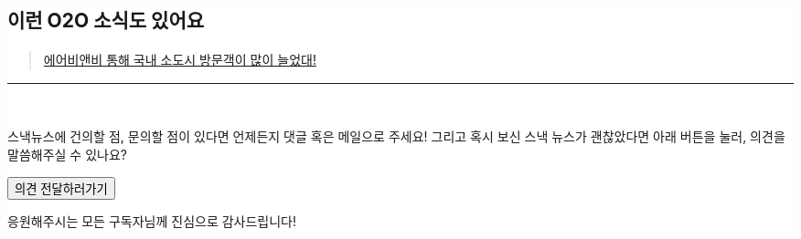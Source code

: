 ## <a name="morethings_o2o_05_19"></a>이런 O2O 소식도 있어요

> [에어비앤비 통해 국내 소도시 방문객이 많이 늘었대!](http://www.zdnet.co.kr/view/?no=20190513104036)

- - -


<br>


스낵뉴스에 건의할 점, 문의할 점이 있다면 언제든지 댓글 혹은 메일으로 주세요!
그리고 혹시 보신 스낵 뉴스가 괜찮았다면 아래 버튼을 눌러, 의견을 말씀해주실 수 있나요?

<a class="button_post_a" href="https://seanlion.typeform.com/to/giDc38" onclick="ga('send', 'event', 'post', 'click', 'survey_news');" ><button class="button_post_refer">의견 전달하러가기</button></a>


응원해주시는 모든 구독자님께 진심으로 감사드립니다!